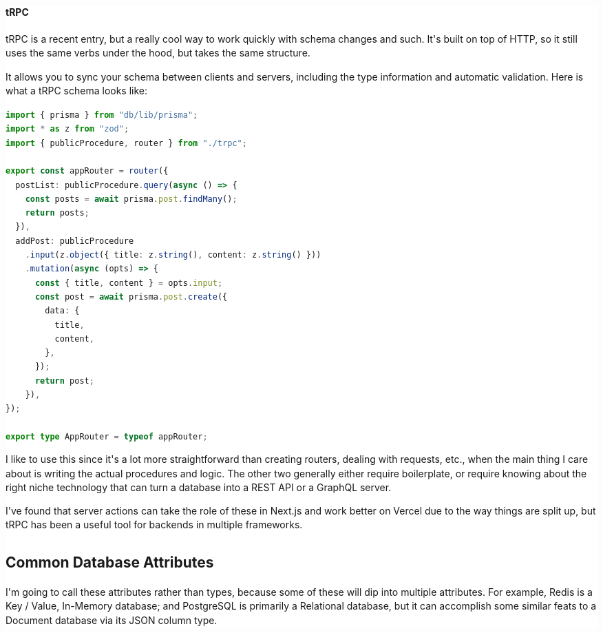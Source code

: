 #### tRPC

tRPC is a recent entry, but a really cool way to work quickly with schema
changes and such. It's built on top of HTTP, so it still uses the same verbs
under the hood, but takes the same structure.

It allows you to sync your schema between clients and servers, including the
type information and automatic validation. Here is what a tRPC schema looks
like:

```ts
import { prisma } from "db/lib/prisma";
import * as z from "zod";
import { publicProcedure, router } from "./trpc";

export const appRouter = router({
  postList: publicProcedure.query(async () => {
    const posts = await prisma.post.findMany();
    return posts;
  }),
  addPost: publicProcedure
    .input(z.object({ title: z.string(), content: z.string() }))
    .mutation(async (opts) => {
      const { title, content } = opts.input;
      const post = await prisma.post.create({
        data: {
          title,
          content,
        },
      });
      return post;
    }),
});

export type AppRouter = typeof appRouter;
```

I like to use this since it's a lot more straightforward than creating routers,
dealing with requests, etc., when the main thing I care about is writing the
actual procedures and logic. The other two generally either require boilerplate,
or require knowing about the right niche technology that can turn a database
into a REST API or a GraphQL server.

I've found that server actions can take the role of these in Next.js and work
better on Vercel due to the way things are split up, but tRPC has been a useful
tool for backends in multiple frameworks.

## Common Database Attributes

I'm going to call these attributes rather than types, because some of these will
dip into multiple attributes. For example, Redis is a Key / Value, In-Memory
database; and PostgreSQL is primarily a Relational database, but it can
accomplish some similar feats to a Document database via its JSON column type.
